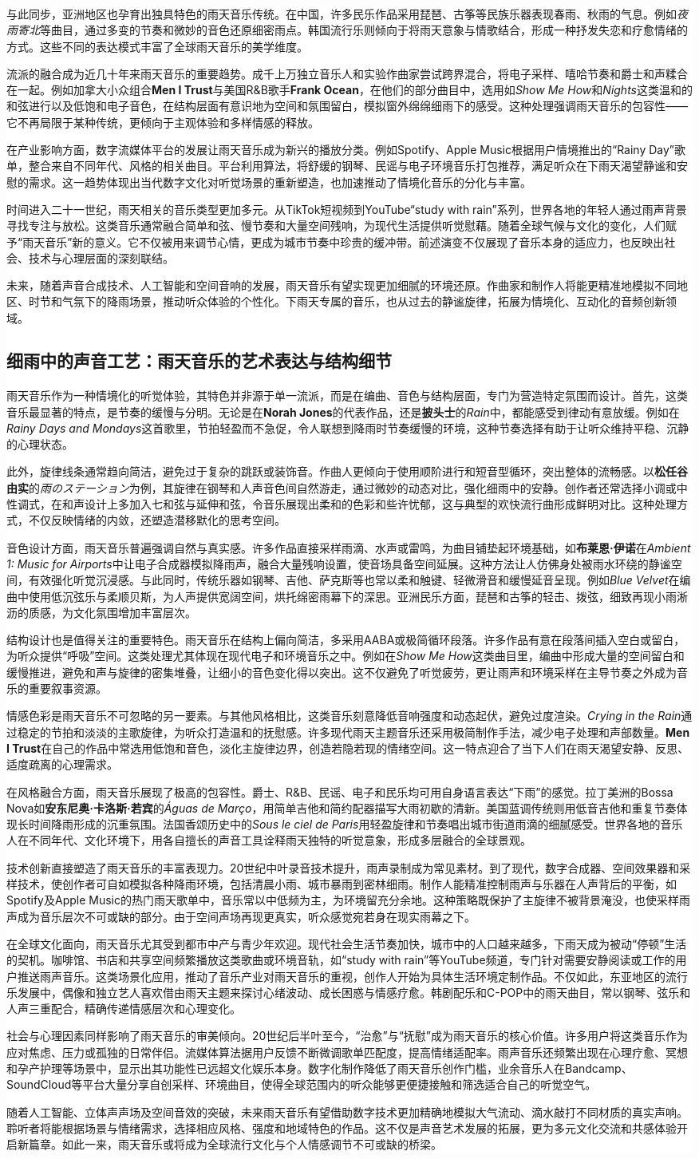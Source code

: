 与此同步，亚洲地区也孕育出独具特色的雨天音乐传统。在中国，许多民乐作品采用琵琶、古筝等民族乐器表现春雨、秋雨的气息。例如*夜雨寄北*等曲目，通过多变的节奏和微妙的音色还原细密雨点。韩国流行乐则倾向于将雨天意象与情歌结合，形成一种抒发失恋和疗愈情绪的方式。这些不同的表达模式丰富了全球雨天音乐的美学维度。

流派的融合成为近几十年来雨天音乐的重要趋势。成千上万独立音乐人和实验作曲家尝试跨界混合，将电子采样、嘻哈节奏和爵士和声糅合在一起。例如加拿大小众组合**Men I Trust**与美国R&B歌手**Frank Ocean**，在他们的部分曲目中，选用如*Show Me How*和*Nights*这类温和的和弦进行以及低饱和电子音色，在结构层面有意识地为空间和氛围留白，模拟窗外绵绵细雨下的感受。这种处理强调雨天音乐的包容性——它不再局限于某种传统，更倾向于主观体验和多样情感的释放。

在产业影响方面，数字流媒体平台的发展让雨天音乐成为新兴的播放分类。例如Spotify、Apple Music根据用户情境推出的“Rainy Day”歌单，整合来自不同年代、风格的相关曲目。平台利用算法，将舒缓的钢琴、民谣与电子环境音乐打包推荐，满足听众在下雨天渴望静谧和安慰的需求。这一趋势体现出当代数字文化对听觉场景的重新塑造，也加速推动了情境化音乐的分化与丰富。

时间进入二十一世纪，雨天相关的音乐类型更加多元。从TikTok短视频到YouTube“study with rain”系列，世界各地的年轻人通过雨声背景寻找专注与放松。这类音乐通常融合简单和弦、慢节奏和大量空间残响，为现代生活提供听觉慰藉。随着全球气候与文化的变化，人们赋予“雨天音乐”新的意义。它不仅被用来调节心情，更成为城市节奏中珍贵的缓冲带。前述演变不仅展现了音乐本身的适应力，也反映出社会、技术与心理层面的深刻联结。

未来，随着声音合成技术、人工智能和空间音响的发展，雨天音乐有望实现更加细腻的环境还原。作曲家和制作人将能更精准地模拟不同地区、时节和气氛下的降雨场景，推动听众体验的个性化。下雨天专属的音乐，也从过去的静谧旋律，拓展为情境化、互动化的音频创新领域。

## 细雨中的声音工艺：雨天音乐的艺术表达与结构细节

雨天音乐作为一种情境化的听觉体验，其特色并非源于单一流派，而是在编曲、音色与结构层面，专门为营造特定氛围而设计。首先，这类音乐最显著的特点，是节奏的缓慢与分明。无论是在**Norah Jones**的代表作品，还是**披头士**的*Rain*中，都能感受到律动有意放缓。例如在*Rainy Days and Mondays*这首歌里，节拍轻盈而不急促，令人联想到降雨时节奏缓慢的环境，这种节奏选择有助于让听众维持平稳、沉静的心理状态。

此外，旋律线条通常趋向简洁，避免过于复杂的跳跃或装饰音。作曲人更倾向于使用顺阶进行和短音型循环，突出整体的流畅感。以**松任谷由实**的*雨のステーション*为例，其旋律在钢琴和人声音色间自然游走，通过微妙的动态对比，强化细雨中的安静。创作者还常选择小调或中性调式，在和声设计上多加入七和弦与延伸和弦，令音乐展现出柔和的色彩和些许忧郁，这与典型的欢快流行曲形成鲜明对比。这种处理方式，不仅反映情绪的内敛，还塑造潜移默化的思考空间。

音色设计方面，雨天音乐普遍强调自然与真实感。许多作品直接采样雨滴、水声或雷鸣，为曲目铺垫起环境基础，如**布莱恩·伊诺**在*Ambient 1: Music for Airports*中让电子合成器模拟降雨声，融合大量残响设置，使音场具备空间延展。这种方法让人仿佛身处被雨水环绕的静谧空间，有效强化听觉沉浸感。与此同时，传统乐器如钢琴、吉他、萨克斯等也常以柔和触键、轻微滑音和缓慢延音呈现。例如*Blue Velvet*在编曲中使用低沉弦乐与柔顺贝斯，为人声提供宽阔空间，烘托绵密雨幕下的深思。亚洲民乐方面，琵琶和古筝的轻击、拨弦，细致再现小雨淅沥的质感，为文化氛围增加丰富层次。

结构设计也是值得关注的重要特色。雨天音乐在结构上偏向简洁，多采用AABA或极简循环段落。许多作品有意在段落间插入空白或留白，为听众提供“呼吸”空间。这类处理尤其体现在现代电子和环境音乐之中。例如在*Show Me How*这类曲目里，编曲中形成大量的空间留白和缓慢推进，避免和声与旋律的密集堆叠，让细小的音色变化得以突出。这不仅避免了听觉疲劳，更让雨声和环境采样在主导节奏之外成为音乐的重要叙事资源。

情感色彩是雨天音乐不可忽略的另一要素。与其他风格相比，这类音乐刻意降低音响强度和动态起伏，避免过度渲染。*Crying in the Rain*通过稳定的节拍和淡淡的主歌旋律，为听众打造温和的抚慰感。许多现代雨天主题音乐还采用极简制作手法，减少电子处理和声部数量。**Men I Trust**在自己的作品中常选用低饱和音色，淡化主旋律边界，创造若隐若现的情绪空间。这一特点迎合了当下人们在雨天渴望安静、反思、适度疏离的心理需求。

在风格融合方面，雨天音乐展现了极高的包容性。爵士、R&B、民谣、电子和民乐均可用自身语言表达“下雨”的感觉。拉丁美洲的Bossa Nova如**安东尼奥·卡洛斯·若宾**的*Águas de Março*，用简单吉他和简约配器描写大雨初歇的清新。美国蓝调传统则用低音吉他和重复节奏体现长时间降雨形成的沉重氛围。法国香颂历史中的*Sous le ciel de Paris*用轻盈旋律和节奏唱出城市街道雨滴的细腻感受。世界各地的音乐人在不同年代、文化环境下，用各自擅长的声音工具诠释雨天独特的听觉意象，形成多层融合的全球景观。

技术创新直接塑造了雨天音乐的丰富表现力。20世纪中叶录音技术提升，雨声录制成为常见素材。到了现代，数字合成器、空间效果器和采样技术，使创作者可自如模拟各种降雨环境，包括清晨小雨、城市暴雨到密林细雨。制作人能精准控制雨声与乐器在人声背后的平衡，如Spotify及Apple Music的热门雨天歌单中，音乐常以中低频为主，为环境留充分余地。这种策略既保护了主旋律不被背景淹没，也使采样雨声成为音乐层次不可或缺的部分。由于空间声场再现更真实，听众感觉宛若身在现实雨幕之下。

在全球文化面向，雨天音乐尤其受到都市中产与青少年欢迎。现代社会生活节奏加快，城市中的人口越来越多，下雨天成为被动“停顿”生活的契机。咖啡馆、书店和共享空间频繁播放这类歌曲或环境音轨，如“study with rain”等YouTube频道，专门针对需要安静阅读或工作的用户推送雨声音乐。这类场景化应用，推动了音乐产业对雨天音乐的重视，创作人开始为具体生活环境定制作品。不仅如此，东亚地区的流行乐发展中，偶像和独立艺人喜欢借由雨天主题来探讨心绪波动、成长困惑与情感疗愈。韩剧配乐和C-POP中的雨天曲目，常以钢琴、弦乐和人声三重配合，精确传递情感层次和心理变化。

社会与心理因素同样影响了雨天音乐的审美倾向。20世纪后半叶至今，“治愈”与“抚慰”成为雨天音乐的核心价值。许多用户将这类音乐作为应对焦虑、压力或孤独的日常伴侣。流媒体算法据用户反馈不断微调歌单匹配度，提高情绪适配率。雨声音乐还频繁出现在心理疗愈、冥想和孕产护理等场景中，显示出其功能性已远超文化娱乐本身。数字化制作降低了雨天音乐创作门槛，业余音乐人在Bandcamp、SoundCloud等平台大量分享自创采样、环境曲目，使得全球范围内的听众能够更便捷接触和筛选适合自己的听觉空气。

随着人工智能、立体声声场及空间音效的突破，未来雨天音乐有望借助数字技术更加精确地模拟大气流动、滴水敲打不同材质的真实声响。聆听者将能根据场景与情绪需求，选择相应风格、强度和地域特色的作品。这不仅是声音艺术发展的拓展，更为多元文化交流和共感体验开启新篇章。如此一来，雨天音乐或将成为全球流行文化与个人情感调节不可或缺的桥梁。
